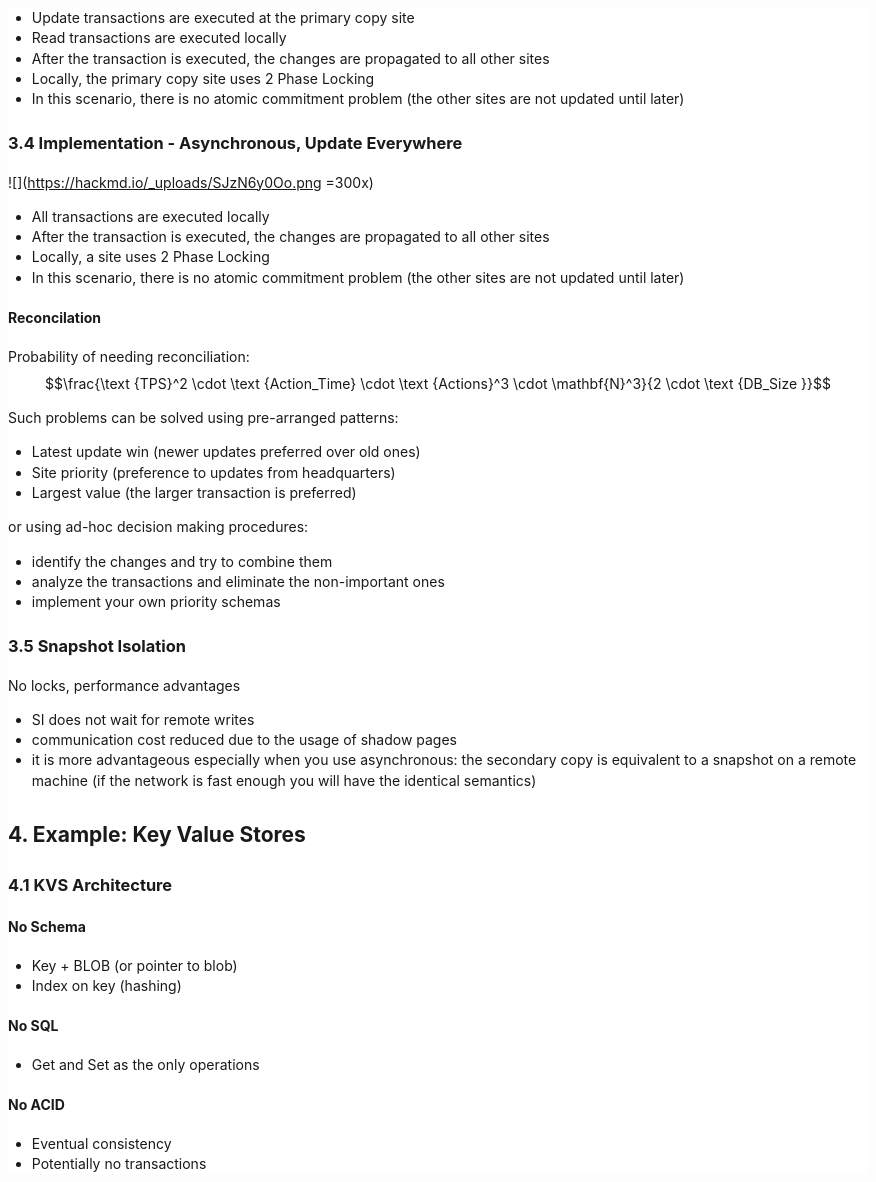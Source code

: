 - Update transactions are executed at the primary copy site
- Read transactions are executed locally
- After the transaction is executed, the changes are propagated to all other sites
- Locally, the primary copy site uses 2 Phase Locking
- In this scenario, there is no atomic commitment problem (the other sites are not updated until later)

### 3.4 Implementation - Asynchronous, Update Everywhere
![](https://hackmd.io/_uploads/SJzN6y0Oo.png =300x)

- All transactions are executed locally
- After the transaction is executed, the changes are propagated to all other sites
- Locally, a site uses 2 Phase Locking
- In this scenario, there is no atomic commitment problem (the other sites are not updated until later)

#### Reconcilation
Probability of needing reconciliation:$$\frac{\text {TPS}^2 \cdot \text {Action_Time} \cdot \text {Actions}^3 \cdot \mathbf{N}^3}{2 \cdot \text {DB_Size }}$$

Such problems can be solved using pre-arranged patterns:
- Latest update win (newer updates preferred over old ones)
- Site priority (preference to updates from headquarters)
- Largest value (the larger transaction is preferred)

or using ad-hoc decision making procedures:
- identify the changes and try to combine them
- analyze the transactions and eliminate the non-important ones
- implement your own priority schemas

### 3.5 Snapshot Isolation
No locks, performance advantages
- SI does not wait for remote writes
- communication cost reduced due to the usage of shadow pages
- it is more advantageous especially when you use asynchronous: the secondary copy is equivalent to a snapshot on a remote machine (if the network is fast enough you will have the identical semantics)

## 4. Example: Key Value Stores
### 4.1 KVS Architecture
#### No Schema
- Key + BLOB (or pointer to blob)
- Index on key (hashing)

#### No SQL
- Get and Set as the only operations

#### No ACID
- Eventual consistency
- Potentially no transactions
